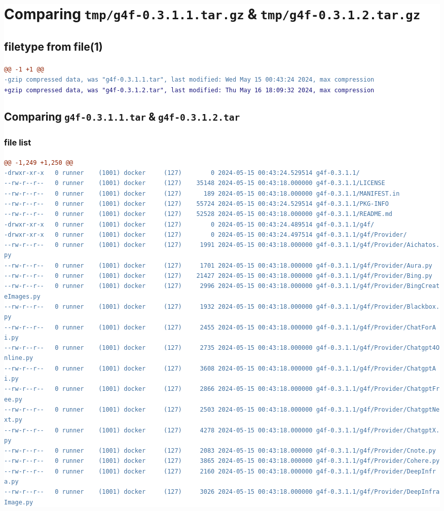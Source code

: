 # Comparing `tmp/g4f-0.3.1.1.tar.gz` & `tmp/g4f-0.3.1.2.tar.gz`

## filetype from file(1)

```diff
@@ -1 +1 @@
-gzip compressed data, was "g4f-0.3.1.1.tar", last modified: Wed May 15 00:43:24 2024, max compression
+gzip compressed data, was "g4f-0.3.1.2.tar", last modified: Thu May 16 18:09:32 2024, max compression
```

## Comparing `g4f-0.3.1.1.tar` & `g4f-0.3.1.2.tar`

### file list

```diff
@@ -1,249 +1,250 @@
-drwxr-xr-x   0 runner    (1001) docker     (127)        0 2024-05-15 00:43:24.529514 g4f-0.3.1.1/
--rw-r--r--   0 runner    (1001) docker     (127)    35148 2024-05-15 00:43:18.000000 g4f-0.3.1.1/LICENSE
--rw-r--r--   0 runner    (1001) docker     (127)      189 2024-05-15 00:43:18.000000 g4f-0.3.1.1/MANIFEST.in
--rw-r--r--   0 runner    (1001) docker     (127)    55724 2024-05-15 00:43:24.529514 g4f-0.3.1.1/PKG-INFO
--rw-r--r--   0 runner    (1001) docker     (127)    52528 2024-05-15 00:43:18.000000 g4f-0.3.1.1/README.md
-drwxr-xr-x   0 runner    (1001) docker     (127)        0 2024-05-15 00:43:24.489514 g4f-0.3.1.1/g4f/
-drwxr-xr-x   0 runner    (1001) docker     (127)        0 2024-05-15 00:43:24.497514 g4f-0.3.1.1/g4f/Provider/
--rw-r--r--   0 runner    (1001) docker     (127)     1991 2024-05-15 00:43:18.000000 g4f-0.3.1.1/g4f/Provider/Aichatos.py
--rw-r--r--   0 runner    (1001) docker     (127)     1701 2024-05-15 00:43:18.000000 g4f-0.3.1.1/g4f/Provider/Aura.py
--rw-r--r--   0 runner    (1001) docker     (127)    21427 2024-05-15 00:43:18.000000 g4f-0.3.1.1/g4f/Provider/Bing.py
--rw-r--r--   0 runner    (1001) docker     (127)     2996 2024-05-15 00:43:18.000000 g4f-0.3.1.1/g4f/Provider/BingCreateImages.py
--rw-r--r--   0 runner    (1001) docker     (127)     1932 2024-05-15 00:43:18.000000 g4f-0.3.1.1/g4f/Provider/Blackbox.py
--rw-r--r--   0 runner    (1001) docker     (127)     2455 2024-05-15 00:43:18.000000 g4f-0.3.1.1/g4f/Provider/ChatForAi.py
--rw-r--r--   0 runner    (1001) docker     (127)     2735 2024-05-15 00:43:18.000000 g4f-0.3.1.1/g4f/Provider/Chatgpt4Online.py
--rw-r--r--   0 runner    (1001) docker     (127)     3608 2024-05-15 00:43:18.000000 g4f-0.3.1.1/g4f/Provider/ChatgptAi.py
--rw-r--r--   0 runner    (1001) docker     (127)     2866 2024-05-15 00:43:18.000000 g4f-0.3.1.1/g4f/Provider/ChatgptFree.py
--rw-r--r--   0 runner    (1001) docker     (127)     2503 2024-05-15 00:43:18.000000 g4f-0.3.1.1/g4f/Provider/ChatgptNext.py
--rw-r--r--   0 runner    (1001) docker     (127)     4278 2024-05-15 00:43:18.000000 g4f-0.3.1.1/g4f/Provider/ChatgptX.py
--rw-r--r--   0 runner    (1001) docker     (127)     2083 2024-05-15 00:43:18.000000 g4f-0.3.1.1/g4f/Provider/Cnote.py
--rw-r--r--   0 runner    (1001) docker     (127)     3865 2024-05-15 00:43:18.000000 g4f-0.3.1.1/g4f/Provider/Cohere.py
--rw-r--r--   0 runner    (1001) docker     (127)     2160 2024-05-15 00:43:18.000000 g4f-0.3.1.1/g4f/Provider/DeepInfra.py
--rw-r--r--   0 runner    (1001) docker     (127)     3026 2024-05-15 00:43:18.000000 g4f-0.3.1.1/g4f/Provider/DeepInfraImage.py
```